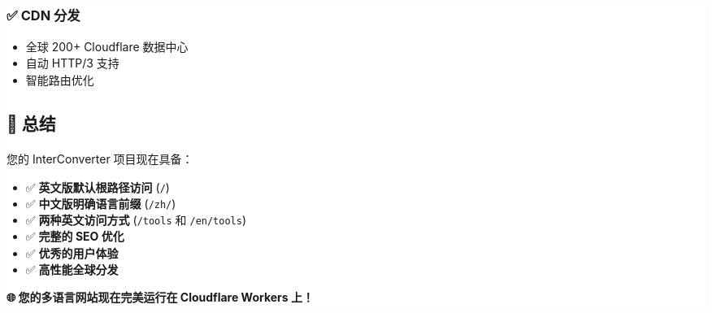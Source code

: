 ### ✅ **CDN 分发**
- 全球 200+ Cloudflare 数据中心
- 自动 HTTP/3 支持
- 智能路由优化

## 🎉 **总结**

您的 InterConverter 项目现在具备：

- ✅ **英文版默认根路径访问** (`/`)
- ✅ **中文版明确语言前缀** (`/zh/`)
- ✅ **两种英文访问方式** (`/tools` 和 `/en/tools`)
- ✅ **完整的 SEO 优化**
- ✅ **优秀的用户体验**
- ✅ **高性能全球分发**

**🌐 您的多语言网站现在完美运行在 Cloudflare Workers 上！**
